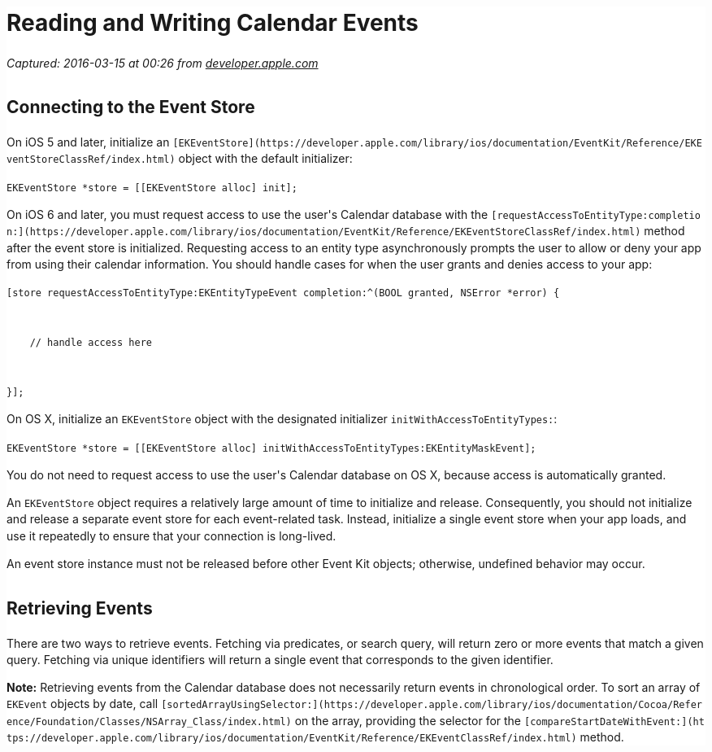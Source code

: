 # Reading and Writing Calendar Events

_Captured: 2016-03-15 at 00:26 from [developer.apple.com](https://developer.apple.com/library/ios/documentation/DataManagement/Conceptual/EventKitProgGuide/ReadingAndWritingEvents.html#//apple_ref/doc/uid/TP40004775-SW1)_

## Connecting to the Event Store

On iOS 5 and later, initialize an `[EKEventStore](https://developer.apple.com/library/ios/documentation/EventKit/Reference/EKEventStoreClassRef/index.html)` object with the default initializer:
    
    
    EKEventStore *store = [[EKEventStore alloc] init];

On iOS 6 and later, you must request access to use the user's Calendar database with the `[requestAccessToEntityType:completion:](https://developer.apple.com/library/ios/documentation/EventKit/Reference/EKEventStoreClassRef/index.html)` method after the event store is initialized. Requesting access to an entity type asynchronously prompts the user to allow or deny your app from using their calendar information. You should handle cases for when the user grants and denies access to your app:
    
    
    [store requestAccessToEntityType:EKEntityTypeEvent completion:^(BOOL granted, NSError *error) {
    
    
        // handle access here
    
    
    }];

On OS X, initialize an `EKEventStore` object with the designated initializer `initWithAccessToEntityTypes:`:
    
    
    EKEventStore *store = [[EKEventStore alloc] initWithAccessToEntityTypes:EKEntityMaskEvent];

You do not need to request access to use the user's Calendar database on OS X, because access is automatically granted.

An `EKEventStore` object requires a relatively large amount of time to initialize and release. Consequently, you should not initialize and release a separate event store for each event-related task. Instead, initialize a single event store when your app loads, and use it repeatedly to ensure that your connection is long-lived.

An event store instance must not be released before other Event Kit objects; otherwise, undefined behavior may occur.

## Retrieving Events

There are two ways to retrieve events. Fetching via predicates, or search query, will return zero or more events that match a given query. Fetching via unique identifiers will return a single event that corresponds to the given identifier.

**Note:** Retrieving events from the Calendar database does not necessarily return events in chronological order. To sort an array of `EKEvent` objects by date, call `[sortedArrayUsingSelector:](https://developer.apple.com/library/ios/documentation/Cocoa/Reference/Foundation/Classes/NSArray_Class/index.html)` on the array, providing the selector for the `[compareStartDateWithEvent:](https://developer.apple.com/library/ios/documentation/EventKit/Reference/EKEventClassRef/index.html)` method.
